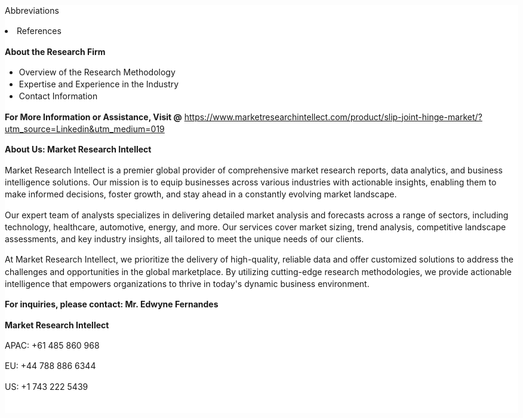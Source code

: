 Abbreviations</li><li>References</li></ul><p><strong>About the Research Firm</strong></p><ul><li>Overview of the Research Methodology</li><li>Expertise and Experience in the Industry</li><li>Contact Information</li></ul></div><div class="article-main__content" data-test-id="publishing-text-block"><p><span class="font-[700]"><strong>For More Information or Assistance, Visit @</strong>&nbsp;<a href="https://www.marketresearchintellect.com/product/slip-joint-hinge-market/?utm_source=Linkedin&utm_medium=019">https://www.marketresearchintellect.com/product/slip-joint-hinge-market/?utm_source=Linkedin&utm_medium=019</a></span></p><p><strong>About Us: Market Research Intellect</strong></p><p>Market Research Intellect is a premier global provider of comprehensive market research reports, data analytics, and business intelligence solutions. Our mission is to equip businesses across various industries with actionable insights, enabling them to make informed decisions, foster growth, and stay ahead in a constantly evolving market landscape.</p><p>Our expert team of analysts specializes in delivering detailed market analysis and forecasts across a range of sectors, including technology, healthcare, automotive, energy, and more. Our services cover market sizing, trend analysis, competitive landscape assessments, and key industry insights, all tailored to meet the unique needs of our clients.</p><p>At Market Research Intellect, we prioritize the delivery of high-quality, reliable data and offer customized solutions to address the challenges and opportunities in the global marketplace. By utilizing cutting-edge research methodologies, we provide actionable intelligence that empowers organizations to thrive in today's dynamic business environment.</p><p><strong>For inquiries, please contact: Mr. Edwyne Fernandes</strong></p><p><strong>Market Research Intellect</strong></p><p>APAC: +61 485 860 968</p><p>EU: +44 788 886 6344</p><p>US: +1 743 222 5439</p></div><div class="article-main__content" data-test-id="publishing-text-block">&nbsp;</div>
